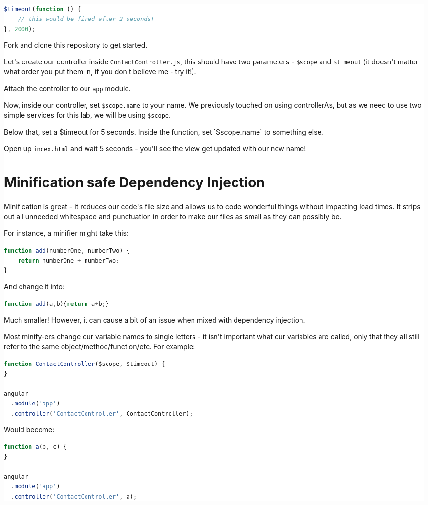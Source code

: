 ```js
$timeout(function () {
	// this would be fired after 2 seconds!
}, 2000);
```

Fork and clone this repository to get started. 

Let's create our controller inside `ContactController.js`, this should have two parameters - `$scope` and `$timeout` (it doesn't matter what order you put them in, if you don't believe me - try it!).

Attach the controller to our `app` module.

Now, inside our controller, set `$scope.name` to your name. We previously touched on using controllerAs, but as we need to use two simple services for this lab, we will be using `$scope`.

Below that, set a $timeout for 5 seconds. Inside the function, set `$scope.name` to something else.

Open up `index.html` and wait 5 seconds - you'll see the view get updated with our new name!

# Minification safe Dependency Injection

Minification is great - it reduces our code's file size and allows us to code wonderful things without impacting load times. It strips out all unneeded whitespace and punctuation in order to make our files as small as they can possibly be.

For instance, a minifier might take this:

```js
function add(numberOne, numberTwo) {
	return numberOne + numberTwo;
}
```

And change it into:

```js
function add(a,b){return a+b;}
```

Much smaller! However, it can cause a bit of an issue when mixed with dependency injection.

Most minify-ers change our variable names to single letters - it isn't important what our variables are called, only that they all still refer to the same object/method/function/etc. For example:

```js
function ContactController($scope, $timeout) {
}

angular
  .module('app')
  .controller('ContactController', ContactController);
```

Would become:

```js
function a(b, c) {
}

angular
  .module('app')
  .controller('ContactController', a);
```
